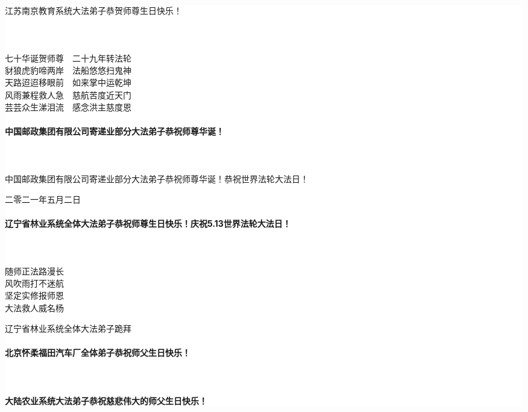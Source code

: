   江苏南京教育系统大法弟子恭贺师尊生日快乐！
 </h4>
 <h4>
  <img alt="" class="alignnone size-medium wp-image-103114824" src="https://i.ntdtv.com/assets/uploads/2021/05/51-600x467.jpg"/>
 </h4>
 <p>
  七十华诞贺师尊　二十九年转法轮
  <br/>
  豺狼虎豹啼两岸　法船悠悠扫鬼神
  <br/>
  天路迢迢移眼前　如来掌中运乾坤
  <br/>
  风雨兼程救人急　慈航苦度近天门
  <br/>
  芸芸众生涕泪流　感念洪主慈度恩
 </p>
 <h4>
  <a name="2159232940-67">
  </ok>
  中国邮政集团有限公司寄递业部分大法弟子恭祝师尊华诞！
 </h4>
 <h4>
  <img alt="" class="alignnone size-medium wp-image-103114825" src="https://i.ntdtv.com/assets/uploads/2021/05/52-600x600.jpg"/>
 </h4>
 <p>
  中国邮政集团有限公司寄递业部分大法弟子恭祝师尊华诞！恭祝世界法轮大法日！
 </p>
 <p>
  二零二一年五月二日
 </p>
 <h4>
  <a name="2159232940-68">
  </ok>
  辽宁省林业系统全体大法弟子恭祝师尊生日快乐！庆祝5.13世界法轮大法日！
 </h4>
 <h4>
  <img alt="" class="alignnone size-medium wp-image-103114826" src="https://i.ntdtv.com/assets/uploads/2021/05/53-600x367.jpg"/>
 </h4>
 <p>
  随师正法路漫长
  <br/>
  风吹雨打不迷航
  <br/>
  坚定实修报师恩
  <br/>
  大法救人威名杨
 </p>
 <p>
  辽宁省林业系统全体大法弟子跪拜
 </p>
 <h4>
  <a name="2159232940-69">
  </ok>
  北京怀柔福田汽车厂全体弟子恭祝师父生日快乐！
 </h4>
 <h4>
  <img alt="" class="alignnone size-medium wp-image-103114827" src="https://i.ntdtv.com/assets/uploads/2021/05/54-600x337.jpg"/>
 </h4>
 <h4>
  大陆农业系统大法弟子恭祝慈悲伟大的师父生日快乐！
 </h4>